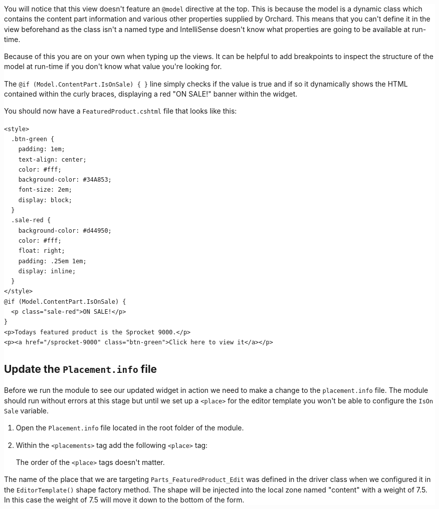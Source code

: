 You will notice that this view doesn't feature an `@model` directive at the top. This is because the model is a dynamic class which contains the content part information and various other properties supplied by Orchard. This means that you can't define it in the view beforehand as the class isn't a named type and IntelliSense doesn't know what properties are going to be available at run-time. 

Because of this you are on your own when typing up the views. It can be helpful to add breakpoints to inspect the structure of the model at run-time if you don't know what value you're looking for.

The `@if (Model.ContentPart.IsOnSale) { }` line simply checks if the value is true and if so it dynamically shows the HTML contained within the curly braces, displaying a red "ON SALE!" banner within the widget.

You should now have a `FeaturedProduct.cshtml` file that looks like this:

    <style>
      .btn-green {
        padding: 1em;
        text-align: center;
        color: #fff;
        background-color: #34A853;
        font-size: 2em;
        display: block;
      }
      .sale-red {
        background-color: #d44950;
        color: #fff;
        float: right;
        padding: .25em 1em;
        display: inline;
      }
    </style>
    @if (Model.ContentPart.IsOnSale) {
      <p class="sale-red">ON SALE!</p>
    }
    <p>Todays featured product is the Sprocket 9000.</p>
    <p><a href="/sprocket-9000" class="btn-green">Click here to view it</a></p>

## Update the `Placement.info` file
Before we run the module to see our updated widget in action we need to make a change to the `placement.info` file. The module should run without errors at this stage but until we set up a `<place>` for the editor template you won't be able to configure the `IsOnSale` variable.

  1. Open the `Placement.info` file located in the root folder of the module.
  
  1. Within the `<placements>` tag add the following `<place>` tag:
  
        <Place Parts_FeaturedProduct_Edit="Content:7.5"/>
         
     The order of the `<place>` tags doesn't matter.

The name of the place that we are targeting `Parts_FeaturedProduct_Edit` was defined in the driver class when we configured it in the `EditorTemplate()` shape factory method. The shape will be injected into the local zone named "content" with a weight of 7.5. In this case the weight of 7.5 will move it down to the bottom of the form.
